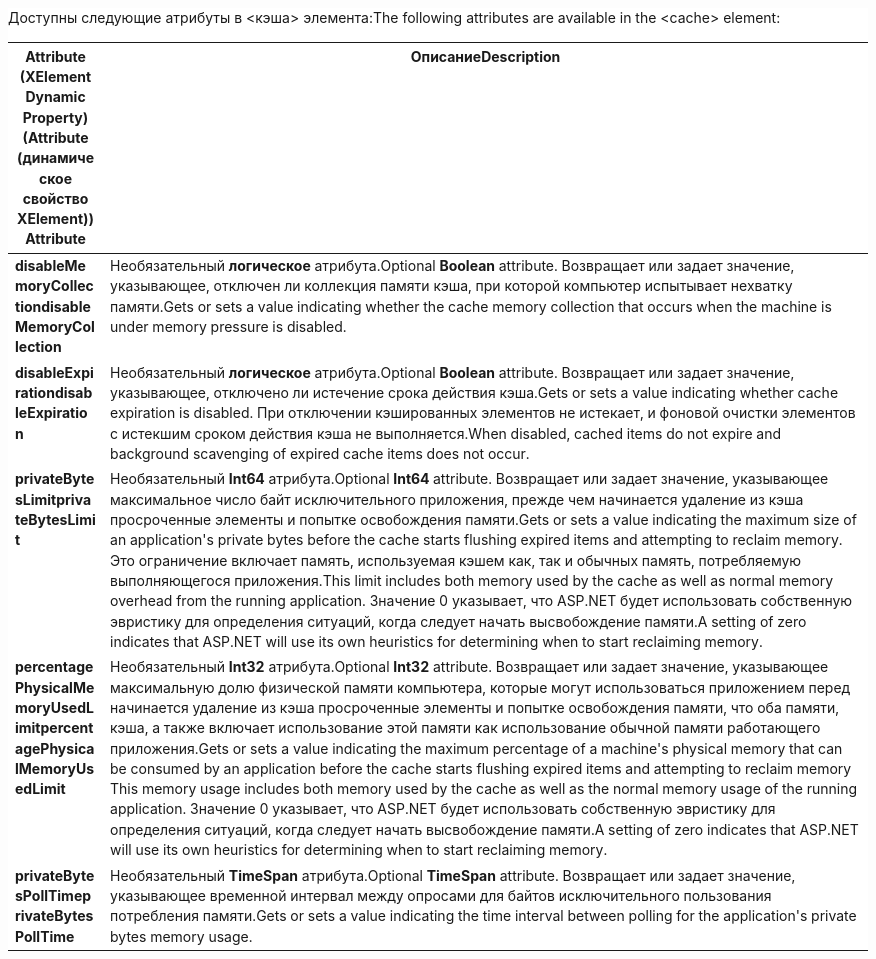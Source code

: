 <span data-ttu-id="aadfb-287">Доступны следующие атрибуты в &lt;кэша&gt; элемента:</span><span class="sxs-lookup"><span data-stu-id="aadfb-287">The following attributes are available in the &lt;cache&gt; element:</span></span>

| <span data-ttu-id="aadfb-288">**Attribute (XElement Dynamic Property)** (Attribute (динамическое свойство XElement))</span><span class="sxs-lookup"><span data-stu-id="aadfb-288">**Attribute**</span></span> | <span data-ttu-id="aadfb-289">**Описание**</span><span class="sxs-lookup"><span data-stu-id="aadfb-289">**Description**</span></span> |
| --- | --- |
| <span data-ttu-id="aadfb-290">**disableMemoryCollection**</span><span class="sxs-lookup"><span data-stu-id="aadfb-290">**disableMemoryCollection**</span></span> | <span data-ttu-id="aadfb-291">Необязательный **логическое** атрибута.</span><span class="sxs-lookup"><span data-stu-id="aadfb-291">Optional **Boolean** attribute.</span></span> <span data-ttu-id="aadfb-292">Возвращает или задает значение, указывающее, отключен ли коллекция памяти кэша, при которой компьютер испытывает нехватку памяти.</span><span class="sxs-lookup"><span data-stu-id="aadfb-292">Gets or sets a value indicating whether the cache memory collection that occurs when the machine is under memory pressure is disabled.</span></span> |
| <span data-ttu-id="aadfb-293">**disableExpiration**</span><span class="sxs-lookup"><span data-stu-id="aadfb-293">**disableExpiration**</span></span> | <span data-ttu-id="aadfb-294">Необязательный **логическое** атрибута.</span><span class="sxs-lookup"><span data-stu-id="aadfb-294">Optional **Boolean** attribute.</span></span> <span data-ttu-id="aadfb-295">Возвращает или задает значение, указывающее, отключено ли истечение срока действия кэша.</span><span class="sxs-lookup"><span data-stu-id="aadfb-295">Gets or sets a value indicating whether cache expiration is disabled.</span></span> <span data-ttu-id="aadfb-296">При отключении кэшированных элементов не истекает, и фоновой очистки элементов с истекшим сроком действия кэша не выполняется.</span><span class="sxs-lookup"><span data-stu-id="aadfb-296">When disabled, cached items do not expire and background scavenging of expired cache items does not occur.</span></span> |
| <span data-ttu-id="aadfb-297">**privateBytesLimit**</span><span class="sxs-lookup"><span data-stu-id="aadfb-297">**privateBytesLimit**</span></span> | <span data-ttu-id="aadfb-298">Необязательный **Int64** атрибута.</span><span class="sxs-lookup"><span data-stu-id="aadfb-298">Optional **Int64** attribute.</span></span> <span data-ttu-id="aadfb-299">Возвращает или задает значение, указывающее максимальное число байт исключительного приложения, прежде чем начинается удаление из кэша просроченные элементы и попытке освобождения памяти.</span><span class="sxs-lookup"><span data-stu-id="aadfb-299">Gets or sets a value indicating the maximum size of an application's private bytes before the cache starts flushing expired items and attempting to reclaim memory.</span></span> <span data-ttu-id="aadfb-300">Это ограничение включает память, используемая кэшем как, так и обычных память, потребляемую выполняющегося приложения.</span><span class="sxs-lookup"><span data-stu-id="aadfb-300">This limit includes both memory used by the cache as well as normal memory overhead from the running application.</span></span> <span data-ttu-id="aadfb-301">Значение 0 указывает, что ASP.NET будет использовать собственную эвристику для определения ситуаций, когда следует начать высвобождение памяти.</span><span class="sxs-lookup"><span data-stu-id="aadfb-301">A setting of zero indicates that ASP.NET will use its own heuristics for determining when to start reclaiming memory.</span></span> |
| <span data-ttu-id="aadfb-302">**percentagePhysicalMemoryUsedLimit**</span><span class="sxs-lookup"><span data-stu-id="aadfb-302">**percentagePhysicalMemoryUsedLimit**</span></span> | <span data-ttu-id="aadfb-303">Необязательный **Int32** атрибута.</span><span class="sxs-lookup"><span data-stu-id="aadfb-303">Optional **Int32** attribute.</span></span> <span data-ttu-id="aadfb-304">Возвращает или задает значение, указывающее максимальную долю физической памяти компьютера, которые могут использоваться приложением перед начинается удаление из кэша просроченные элементы и попытке освобождения памяти, что оба памяти, кэша, а также включает использование этой памяти как использование обычной памяти работающего приложения.</span><span class="sxs-lookup"><span data-stu-id="aadfb-304">Gets or sets a value indicating the maximum percentage of a machine's physical memory that can be consumed by an application before the cache starts flushing expired items and attempting to reclaim memory This memory usage includes both memory used by the cache as well as the normal memory usage of the running application.</span></span> <span data-ttu-id="aadfb-305">Значение 0 указывает, что ASP.NET будет использовать собственную эвристику для определения ситуаций, когда следует начать высвобождение памяти.</span><span class="sxs-lookup"><span data-stu-id="aadfb-305">A setting of zero indicates that ASP.NET will use its own heuristics for determining when to start reclaiming memory.</span></span> |
| <span data-ttu-id="aadfb-306">**privateBytesPollTime**</span><span class="sxs-lookup"><span data-stu-id="aadfb-306">**privateBytesPollTime**</span></span> | <span data-ttu-id="aadfb-307">Необязательный **TimeSpan** атрибута.</span><span class="sxs-lookup"><span data-stu-id="aadfb-307">Optional **TimeSpan** attribute.</span></span> <span data-ttu-id="aadfb-308">Возвращает или задает значение, указывающее временной интервал между опросами для байтов исключительного пользования потребления памяти.</span><span class="sxs-lookup"><span data-stu-id="aadfb-308">Gets or sets a value indicating the time interval between polling for the application's private bytes memory usage.</span></span> |
